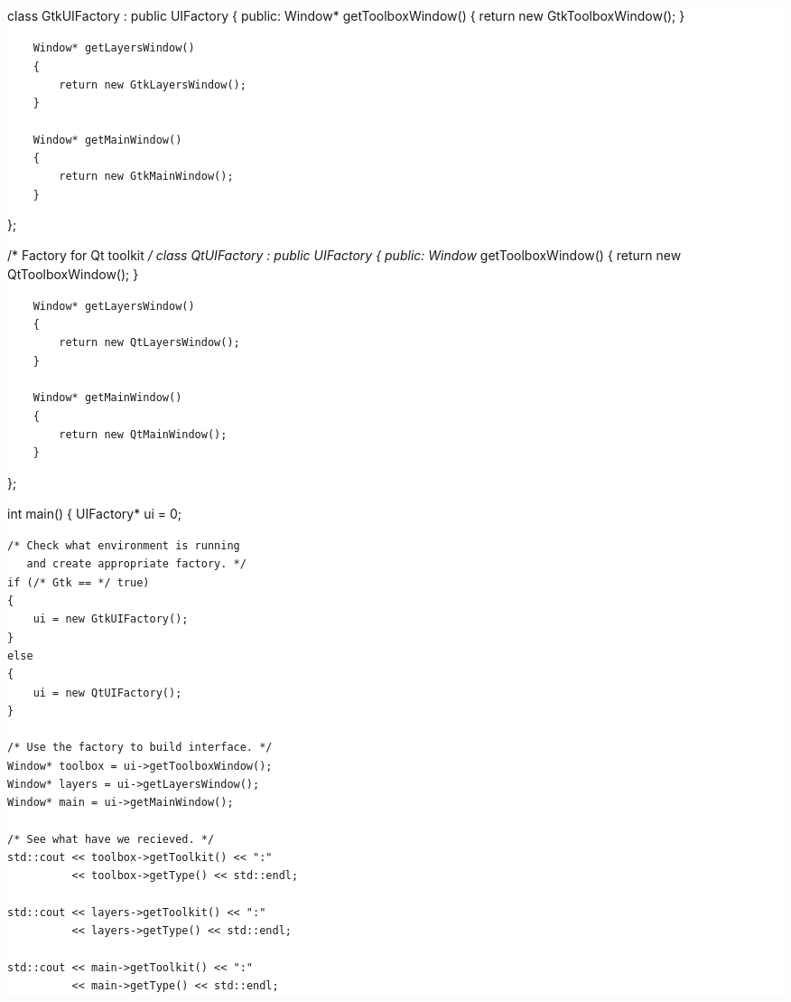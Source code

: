 class GtkUIFactory : public UIFactory
{
    public:
        Window* getToolboxWindow()
        {
            return new GtkToolboxWindow();
        }

        Window* getLayersWindow()
        {
            return new GtkLayersWindow();
        }

        Window* getMainWindow()
        {
            return new GtkMainWindow();
        }
};

/* Factory for Qt toolkit */
class QtUIFactory : public UIFactory
{
    public:
        Window* getToolboxWindow()
        {
            return new QtToolboxWindow();
        }

        Window* getLayersWindow()
        {
            return new QtLayersWindow();
        }

        Window* getMainWindow()
        {
            return new QtMainWindow();
        }
};

int main()
{
    UIFactory* ui = 0;

    /* Check what environment is running
       and create appropriate factory. */
    if (/* Gtk == */ true)
    {
        ui = new GtkUIFactory();
    }
    else
    {
        ui = new QtUIFactory();
    }

    /* Use the factory to build interface. */
    Window* toolbox = ui->getToolboxWindow();
    Window* layers = ui->getLayersWindow();
    Window* main = ui->getMainWindow();

    /* See what have we recieved. */
    std::cout << toolbox->getToolkit() << ":"
              << toolbox->getType() << std::endl;

    std::cout << layers->getToolkit() << ":"
              << layers->getType() << std::endl;

    std::cout << main->getToolkit() << ":"
              << main->getType() << std::endl;